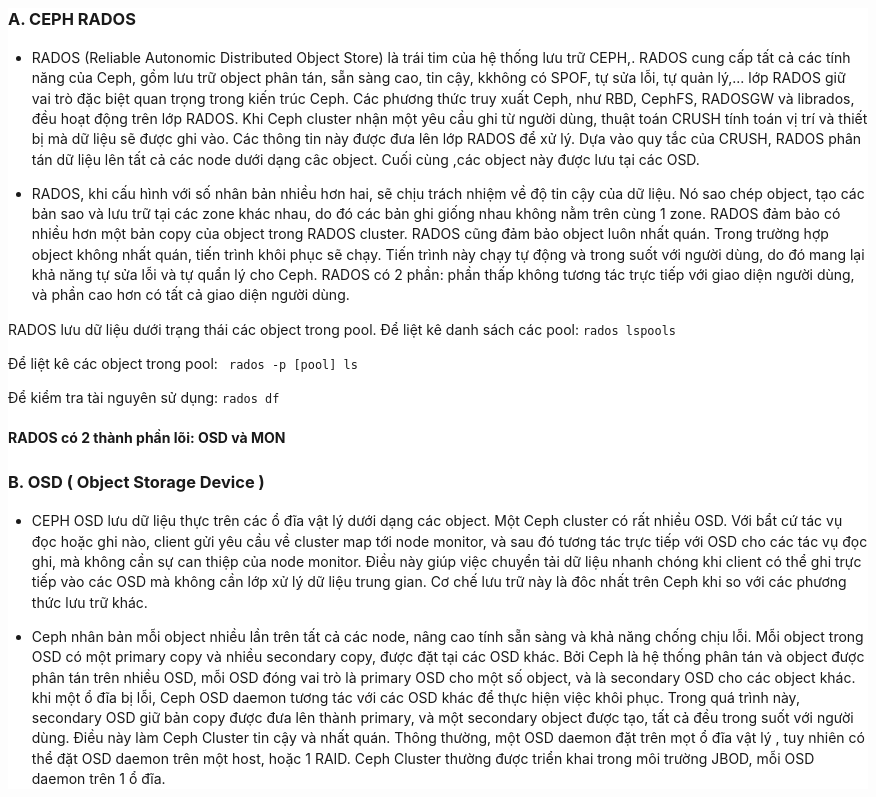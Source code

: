 ### A. CEPH RADOS
 
- RADOS (Reliable Autonomic Distributed Object Store) là trái tim của hệ thống lưu trữ CEPH,. RADOS cung cấp tất cả các tính năng của Ceph, gồm lưu trữ object 
phân tán, sẵn sàng cao, tin cậy, kkhông có SPOF, tự sửa lỗi, tự quản lý,... lớp RADOS giữ vai trò đặc biệt quan trọng trong kiến trúc Ceph. Các phương thức 
truy xuất Ceph, như RBD, CephFS, RADOSGW và librados, đều hoạt động trên lớp RADOS. Khi Ceph cluster nhận một yêu cầu ghi từ người dùng, thuật toán CRUSH 
tính toán vị trí và thiết bị mà dữ liệu sẽ được ghi vào. Các thông tin này được đưa lên lớp RADOS để xử lý. Dựa vào quy tắc của CRUSH, RADOS phân tán dữ liệu
lên tất cả các node dưới dạng câc object. Cuối cùng ,các object này được lưu tại các OSD.

- RADOS, khi cấu hình với số nhân bản nhiều hơn hai, sẽ chịu trách nhiệm về độ tin cậy của dữ liệu. Nó sao chép object, tạo các bản sao và lưu trữ tại các zone
khác nhau, do đó các bản ghi giống nhau không nằm trên cùng 1 zone. RADOS đảm bảo có nhiều hơn một bản copy của object trong RADOS cluster. RADOS cũng đảm 
bảo object luôn nhất quán. Trong trường hợp object không nhất quán, tiến trình khôi phục sẽ chạy. Tiến trình này chạy tự động và trong suốt với người dùng,
do đó mang lại khả năng tự sửa lỗi và tự quẩn lý cho Ceph. RADOS có 2 phần: phần thấp không tương tác trực tiếp với giao diện người dùng, và phần cao hơn có 
tất cả giao diện người dùng.

RADOS lưu dữ liệu dưới trạng thái các object trong pool. Để liệt kê danh sách các pool:
` rados lspools `

Để liệt kê các object trong pool:
`  rados -p [pool] ls `

Để kiểm tra tài nguyên sử dụng:
` rados df `

#### RADOS có 2 thành phần lõi: OSD và MON

### B. OSD ( Object Storage Device ) 

- CEPH OSD lưu dữ liệu thực trên các ổ đĩa vật lý dưới dạng các object. Một Ceph cluster có rất nhiều OSD. Với bẩt cứ tác vụ đọc hoặc ghi nào, client gửi yêu 
cầu về cluster map tới node monitor, và sau đó tương tác trực tiếp với OSD cho các tác vụ đọc ghi, mà không cần sự can thiệp của node monitor. Điều này giúp 
việc chuyển tải dữ liệu nhanh chóng khi client có thể ghi trực tiếp vào các OSD mà không cần lớp xử lý dữ liệu trung gian. Cơ chế lưu trữ này là đôc nhất 
trên Ceph khi so với các phương thức lưu trữ khác.

- Ceph nhân bản mỗi object nhiều lần trên tất cả các node, nâng cao tính sẵn sàng và khả năng chống chịu lỗi. Mỗi object trong OSD có một primary copy và nhiều
secondary copy, được đặt tại các OSD khác. Bởi Ceph là hệ thống phân tán và object được phân tán trên nhiều OSD, mỗi OSD đóng vai trò là primary OSD cho một 
số object, và là secondary OSD cho các object khác. khi một ổ đĩa bị lỗi, Ceph OSD daemon tương tác với các OSD khác để thực hiện việc khôi phục. Trong quá 
trình này, secondary OSD giữ bản copy được đưa lên thành primary, và một secondary object được tạo, tất cả đều trong suốt với người dùng. Điều này làm Ceph 
Cluster tin cậy và nhất quán. Thông thường, một OSD daemon đặt trên mọt ổ đĩa vật lý , tuy nhiên có thể đặt OSD daemon trên một host, hoặc 1 RAID. Ceph Cluster
thường được triển khai trong môi trường JBOD, mỗi OSD daemon trên 1 ổ đĩa.
